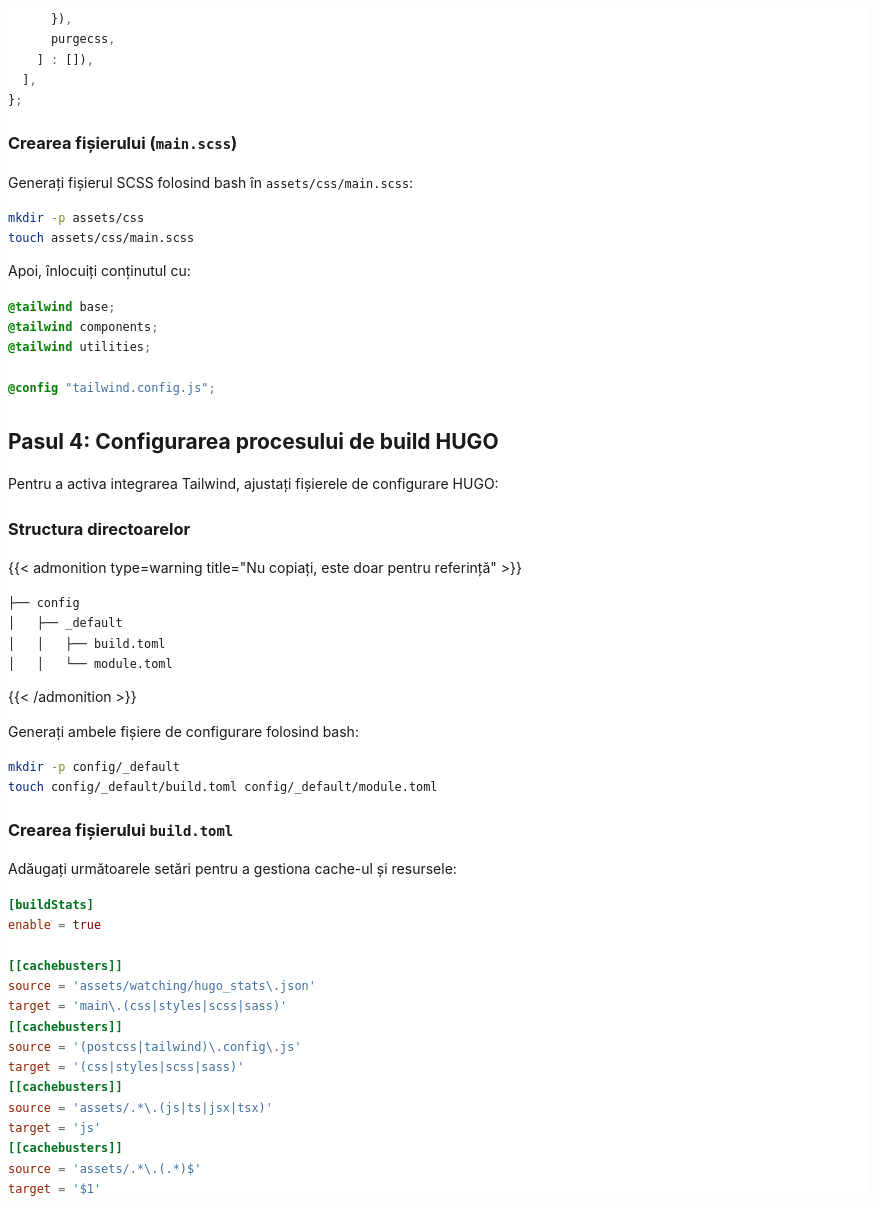 ```javascript
      }),
      purgecss,
    ] : []),
  ],
};
```

### Crearea fișierului (`main.scss`)

Generați fișierul SCSS folosind bash în `assets/css/main.scss`:

```bash
mkdir -p assets/css
touch assets/css/main.scss
```

Apoi, înlocuiți conținutul cu:

```scss
@tailwind base;
@tailwind components;
@tailwind utilities;

@config "tailwind.config.js";
```

## **Pasul 4:** Configurarea procesului de build HUGO

Pentru a activa integrarea Tailwind, ajustați fișierele de configurare HUGO:

### Structura directoarelor

{{< admonition type=warning title="Nu copiați, este doar pentru referință" >}}
```
├── config
│   ├── _default
│   │   ├── build.toml
│   │   └── module.toml
```
{{< /admonition >}}

Generați ambele fișiere de configurare folosind bash:

```bash
mkdir -p config/_default
touch config/_default/build.toml config/_default/module.toml
```

### Crearea fișierului `build.toml`

Adăugați următoarele setări pentru a gestiona cache-ul și resursele:

```toml
[buildStats]
enable = true

[[cachebusters]]
source = 'assets/watching/hugo_stats\.json'
target = 'main\.(css|styles|scss|sass)'
[[cachebusters]]
source = '(postcss|tailwind)\.config\.js'
target = '(css|styles|scss|sass)'
[[cachebusters]]
source = 'assets/.*\.(js|ts|jsx|tsx)'
target = 'js'
[[cachebusters]]
source = 'assets/.*\.(.*)$'
target = '$1'
```